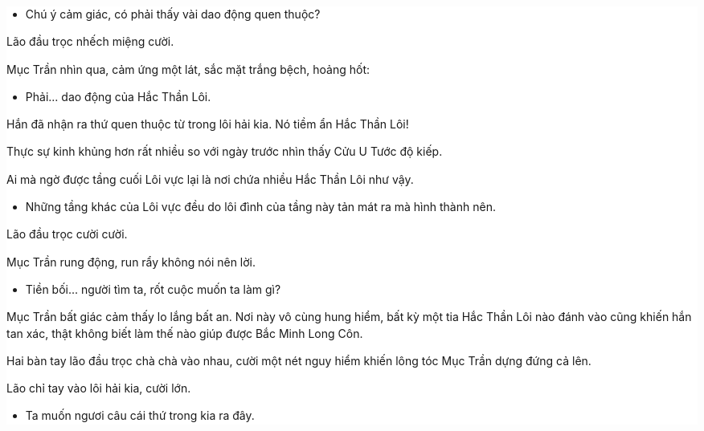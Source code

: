 - Chú ý cảm giác, có phải thấy vài dao động quen thuộc?

Lão đầu trọc nhếch miệng cười.

Mục Trần nhìn qua, cảm ứng một lát, sắc mặt trắng bệch, hoảng hốt:

- Phải... dao động của Hắc Thần Lôi.

Hắn đã nhận ra thứ quen thuộc từ trong lôi hải kia. Nó tiềm ẩn Hắc Thần Lôi!

Thực sự kinh khủng hơn rất nhiều so với ngày trước nhìn thấy Cửu U Tước độ kiếp.

Ai mà ngờ được tầng cuối Lôi vực lại là nơi chứa nhiều Hắc Thần Lôi như vậy.

- Những tầng khác của Lôi vực đều do lôi đình của tầng này tản mát ra mà hình thành nên.

Lão đầu trọc cười cười.

Mục Trần rung động, run rẩy không nói nên lời.

- Tiền bối... người tìm ta, rốt cuộc muốn ta làm gì?

Mục Trần bất giác cảm thấy lo lắng bất an. Nơi này vô cùng hung hiểm, bất kỳ một tia Hắc Thần Lôi nào đánh vào cũng khiến hắn tan xác, thật không biết làm thế nào giúp được Bắc Minh Long Côn.

Hai bàn tay lão đầu trọc chà chà vào nhau, cười một nét nguy hiểm khiến lông tóc Mục Trần dựng đứng cả lên.

Lão chỉ tay vào lôi hải kia, cười lớn.

- Ta muốn ngươi câu cái thứ trong kia ra đây.




